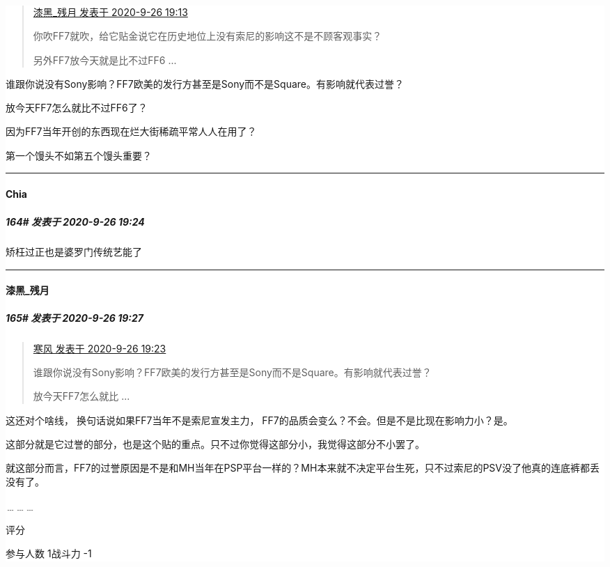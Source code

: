 <blockquote><a href="httphttps://bbs.saraba1st.com/2b/forum.php?mod=redirect&amp;goto=findpost&amp;pid=48863091&amp;ptid=1962014" target="_blank">漆黑_残月 发表于 2020-9-26 19:13</a>

你吹FF7就吹，给它贴金说它在历史地位上没有索尼的影响这不是不顾客观事实？

另外FF7放今天就是比不过FF6 ...</blockquote>
谁跟你说没有Sony影响？FF7欧美的发行方甚至是Sony而不是Square。有影响就代表过誉？


放今天FF7怎么就比不过FF6了？

因为FF7当年开创的东西现在烂大街稀疏平常人人在用了？


第一个馒头不如第五个馒头重要？








*****

####  Chia  
##### 164#       发表于 2020-9-26 19:24




矫枉过正也是婆罗门传统艺能了







*****

####  漆黑_残月  
##### 165#       发表于 2020-9-26 19:27



<blockquote><a href="httphttps://bbs.saraba1st.com/2b/forum.php?mod=redirect&amp;goto=findpost&amp;pid=48863181&amp;ptid=1962014" target="_blank">寒风 发表于 2020-9-26 19:23</a>

谁跟你说没有Sony影响？FF7欧美的发行方甚至是Sony而不是Square。有影响就代表过誉？


放今天FF7怎么就比 ...</blockquote>
这还对个啥线， 换句话说如果FF7当年不是索尼宣发主力， FF7的品质会变么？不会。但是不是比现在影响力小？是。 

这部分就是它过誉的部分，也是这个贴的重点。只不过你觉得这部分小，我觉得这部分不小罢了。

就这部分而言，FF7的过誉原因是不是和MH当年在PSP平台一样的？MH本来就不决定平台生死，只不过索尼的PSV没了他真的连底裤都丢没有了。



﹍﹍﹍

评分





 参与人数 1战斗力 -1
